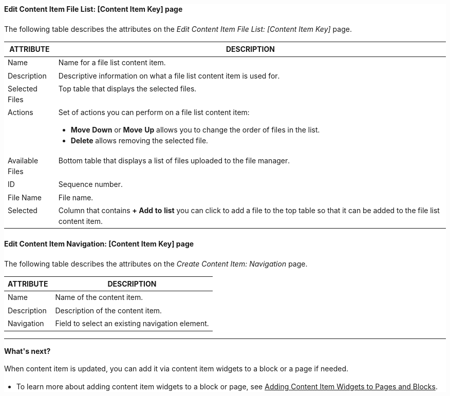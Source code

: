 #### <a name="edit-content-item-file-list-content-item-key-page"></a>Edit Content Item File List: [Content Item Key] page

The following table describes the attributes on the *Edit Content Item File List: [Content Item Key]* page.

| ATTRIBUTE | DESCRIPTION |
| --- | --- |
| Name | Name for a file list content item. |
| Description | Descriptive information on what a file list content item is used for. |
| Selected Files | Top table that displays the selected files. |
| Actions | Set of actions you can perform on a file list content item:<ul><li>**Move Down** or **Move Up** allows you to change the order of files in the list. </li><li>**Delete** allows removing the selected file.</li></ul> |
| Available Files | Bottom table that displays a list of files uploaded to the file manager. |
| ID | Sequence number. |
| File Name | File name.  |
| Selected| Column that contains **+ Add to list** you can click to add a file to the top table so that it can be added to the file list content item. |


#### <a name="edit-content-item-navigation-content-item-key-page"></a>Edit Content Item Navigation: [Content Item Key] page

The following table describes the attributes on the *Create Content Item: Navigation* page.

| ATTRIBUTE | DESCRIPTION |
| --- | --- |
| Name | Name of the content item. |
| Description | Description of the content item. |
| Navigation | Field to select an existing navigation element. |

---

**What's next?**

When content item is updated, you can add it via content item widgets to a block or a page if needed.

* To learn more about adding content item widgets to a block or page, see [Adding Content Item Widgets to Pages and Blocks](/docs/scos/user/back-office-user-guides/{{page.version}}/content/content-items/adding-content-items-to-cms-pages-and-blocks.html).
